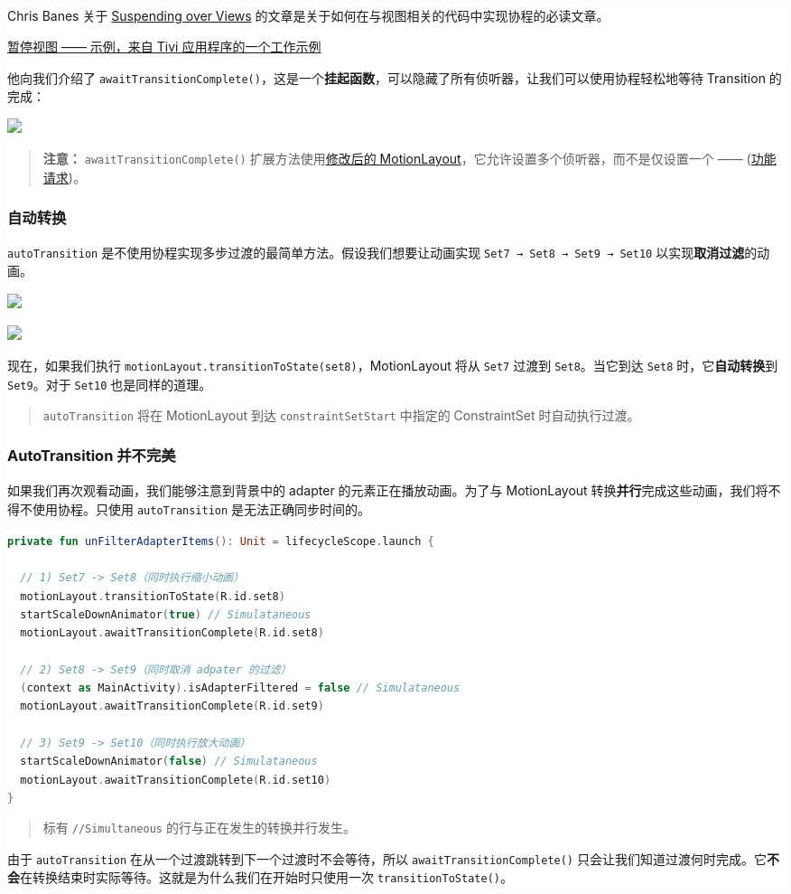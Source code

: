 Chris Banes 关于 [Suspending over Views](https://medium.com/androiddevelopers/suspending-over-views-example-260ce3dc9100) 的文章是关于如何在与视图相关的代码中实现协程的必读文章。

[暂停视图 —— 示例，来自 Tivi 应用程序的一个工作示例](https://medium.com/androiddevelopers/suspending-over-views-example-260ce3dc9100)

他向我们介绍了 `awaitTransitionComplete()`，这是一个**挂起函数**，可以隐藏了所有侦听器，让我们可以使用协程轻松地等待 Transition 的完成：

![](https://miro.medium.com/max/2000/1*yFk2YDqAfkC_pCugcEg5Og.png)

> **注意：** `awaitTransitionComplete()` 扩展方法使用[修改后的 MotionLayout](https://gist.github.com/chrisbanes/a7371683c224464bf6bda5a25491aee0)，它允许设置多个侦听器，而不是仅设置一个 —— ([功能请求](https://issuetracker.google.com/issues/144714753))。

### 自动转换

`autoTransition` 是不使用协程实现多步过渡的最简单方法。假设我们想要让动画实现 `Set7 → Set8 → Set9 → Set10` 以实现**取消过滤**的动画。

![](https://miro.medium.com/max/800/1*BzpK3fI5sfSSA_y4k4TiQw.gif)

![](https://miro.medium.com/max/2658/1*6zdUCilxhMIf6xBvIaHXxg.png)

现在，如果我们执行 `motionLayout.transitionToState(set8)`，MotionLayout 将从 `Set7` 过渡到 `Set8`。当它到达 `Set8` 时，它**自动转换**到 `Set9`。对于 `Set10` 也是同样的道理。

> `autoTransition` 将在 MotionLayout 到达 `constraintSetStart` 中指定的 ConstraintSet 时自动执行过渡。

### AutoTransition 并不完美

如果我们再次观看动画，我们能够注意到背景中的 adapter 的元素正在播放动画。为了与 MotionLayout 转换**并行**完成这些动画，我们将不得不使用协程。只使用 `autoTransition` 是无法正确同步时间的。

```kotlin
private fun unFilterAdapterItems(): Unit = lifecycleScope.launch {
  
  // 1) Set7 -> Set8（同时执行缩小动画）
  motionLayout.transitionToState(R.id.set8)
  startScaleDownAnimator(true) // Simulataneous
  motionLayout.awaitTransitionComplete(R.id.set8)
  
  // 2) Set8 -> Set9（同时取消 adpater 的过滤）
  (context as MainActivity).isAdapterFiltered = false // Simulataneous
  motionLayout.awaitTransitionComplete(R.id.set9)
  
  // 3) Set9 -> Set10（同时执行放大动画）
  startScaleDownAnimator(false) // Simulataneous
  motionLayout.awaitTransitionComplete(R.id.set10)
}
```

> 标有 `//Simultaneous` 的行与正在发生的转换并行发生。

由于 `autoTransition` 在从一个过渡跳转到下一个过渡时不会等待，所以 `awaitTransitionComplete()` 只会让我们知道过渡何时完成。它**不会**在转换结束时实际等待。这就是为什么我们在开始时只使用一次 `transitionToState()`。
